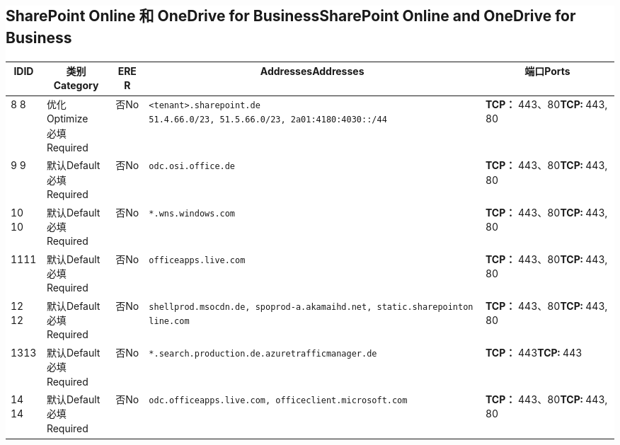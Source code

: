 ## <a name="sharepoint-online-and-onedrive-for-business"></a><span data-ttu-id="1c4b7-132">SharePoint Online 和 OneDrive for Business</span><span class="sxs-lookup"><span data-stu-id="1c4b7-132">SharePoint Online and OneDrive for Business</span></span>

<span data-ttu-id="1c4b7-133">ID</span><span class="sxs-lookup"><span data-stu-id="1c4b7-133">ID</span></span> | <span data-ttu-id="1c4b7-134">类别</span><span class="sxs-lookup"><span data-stu-id="1c4b7-134">Category</span></span> | <span data-ttu-id="1c4b7-135">ER</span><span class="sxs-lookup"><span data-stu-id="1c4b7-135">ER</span></span> | <span data-ttu-id="1c4b7-136">Addresses</span><span class="sxs-lookup"><span data-stu-id="1c4b7-136">Addresses</span></span> | <span data-ttu-id="1c4b7-137">端口</span><span class="sxs-lookup"><span data-stu-id="1c4b7-137">Ports</span></span>
-- | -------------------- | -- | ------------------------------------------------------------------------------ | ----------------
<span data-ttu-id="1c4b7-138">8 </span><span class="sxs-lookup"><span data-stu-id="1c4b7-138">8</span></span> | <span data-ttu-id="1c4b7-139">优化</span><span class="sxs-lookup"><span data-stu-id="1c4b7-139">Optimize</span></span><BR><span data-ttu-id="1c4b7-140">必填</span><span class="sxs-lookup"><span data-stu-id="1c4b7-140">Required</span></span> | <span data-ttu-id="1c4b7-141">否</span><span class="sxs-lookup"><span data-stu-id="1c4b7-141">No</span></span> | `<tenant>.sharepoint.de`<BR>`51.4.66.0/23, 51.5.66.0/23, 2a01:4180:4030::/44` | <span data-ttu-id="1c4b7-142">**TCP：** 443、80</span><span class="sxs-lookup"><span data-stu-id="1c4b7-142">**TCP:** 443, 80</span></span>
<span data-ttu-id="1c4b7-143">9 </span><span class="sxs-lookup"><span data-stu-id="1c4b7-143">9</span></span> | <span data-ttu-id="1c4b7-144">默认</span><span class="sxs-lookup"><span data-stu-id="1c4b7-144">Default</span></span><BR><span data-ttu-id="1c4b7-145">必填</span><span class="sxs-lookup"><span data-stu-id="1c4b7-145">Required</span></span> | <span data-ttu-id="1c4b7-146">否</span><span class="sxs-lookup"><span data-stu-id="1c4b7-146">No</span></span> | `odc.osi.office.de` | <span data-ttu-id="1c4b7-147">**TCP：** 443、80</span><span class="sxs-lookup"><span data-stu-id="1c4b7-147">**TCP:** 443, 80</span></span>
<span data-ttu-id="1c4b7-148">10  </span><span class="sxs-lookup"><span data-stu-id="1c4b7-148">10</span></span> | <span data-ttu-id="1c4b7-149">默认</span><span class="sxs-lookup"><span data-stu-id="1c4b7-149">Default</span></span><BR><span data-ttu-id="1c4b7-150">必填</span><span class="sxs-lookup"><span data-stu-id="1c4b7-150">Required</span></span> | <span data-ttu-id="1c4b7-151">否</span><span class="sxs-lookup"><span data-stu-id="1c4b7-151">No</span></span> | `*.wns.windows.com` | <span data-ttu-id="1c4b7-152">**TCP：** 443、80</span><span class="sxs-lookup"><span data-stu-id="1c4b7-152">**TCP:** 443, 80</span></span>
<span data-ttu-id="1c4b7-153">11</span><span class="sxs-lookup"><span data-stu-id="1c4b7-153">11</span></span> | <span data-ttu-id="1c4b7-154">默认</span><span class="sxs-lookup"><span data-stu-id="1c4b7-154">Default</span></span><BR><span data-ttu-id="1c4b7-155">必填</span><span class="sxs-lookup"><span data-stu-id="1c4b7-155">Required</span></span> | <span data-ttu-id="1c4b7-156">否</span><span class="sxs-lookup"><span data-stu-id="1c4b7-156">No</span></span> | `officeapps.live.com` | <span data-ttu-id="1c4b7-157">**TCP：** 443、80</span><span class="sxs-lookup"><span data-stu-id="1c4b7-157">**TCP:** 443, 80</span></span>
<span data-ttu-id="1c4b7-158">12 </span><span class="sxs-lookup"><span data-stu-id="1c4b7-158">12</span></span> | <span data-ttu-id="1c4b7-159">默认</span><span class="sxs-lookup"><span data-stu-id="1c4b7-159">Default</span></span><BR><span data-ttu-id="1c4b7-160">必填</span><span class="sxs-lookup"><span data-stu-id="1c4b7-160">Required</span></span> | <span data-ttu-id="1c4b7-161">否</span><span class="sxs-lookup"><span data-stu-id="1c4b7-161">No</span></span> | `shellprod.msocdn.de, spoprod-a.akamaihd.net, static.sharepointonline.com` | <span data-ttu-id="1c4b7-162">**TCP：** 443、80</span><span class="sxs-lookup"><span data-stu-id="1c4b7-162">**TCP:** 443, 80</span></span>
<span data-ttu-id="1c4b7-163">13</span><span class="sxs-lookup"><span data-stu-id="1c4b7-163">13</span></span> | <span data-ttu-id="1c4b7-164">默认</span><span class="sxs-lookup"><span data-stu-id="1c4b7-164">Default</span></span><BR><span data-ttu-id="1c4b7-165">必填</span><span class="sxs-lookup"><span data-stu-id="1c4b7-165">Required</span></span> | <span data-ttu-id="1c4b7-166">否</span><span class="sxs-lookup"><span data-stu-id="1c4b7-166">No</span></span> | `*.search.production.de.azuretrafficmanager.de` | <span data-ttu-id="1c4b7-167">**TCP：** 443</span><span class="sxs-lookup"><span data-stu-id="1c4b7-167">**TCP:** 443</span></span>
<span data-ttu-id="1c4b7-168">14 </span><span class="sxs-lookup"><span data-stu-id="1c4b7-168">14</span></span> | <span data-ttu-id="1c4b7-169">默认</span><span class="sxs-lookup"><span data-stu-id="1c4b7-169">Default</span></span><BR><span data-ttu-id="1c4b7-170">必填</span><span class="sxs-lookup"><span data-stu-id="1c4b7-170">Required</span></span> | <span data-ttu-id="1c4b7-171">否</span><span class="sxs-lookup"><span data-stu-id="1c4b7-171">No</span></span> | `odc.officeapps.live.com, officeclient.microsoft.com` | <span data-ttu-id="1c4b7-172">**TCP：** 443、80</span><span class="sxs-lookup"><span data-stu-id="1c4b7-172">**TCP:** 443, 80</span></span>